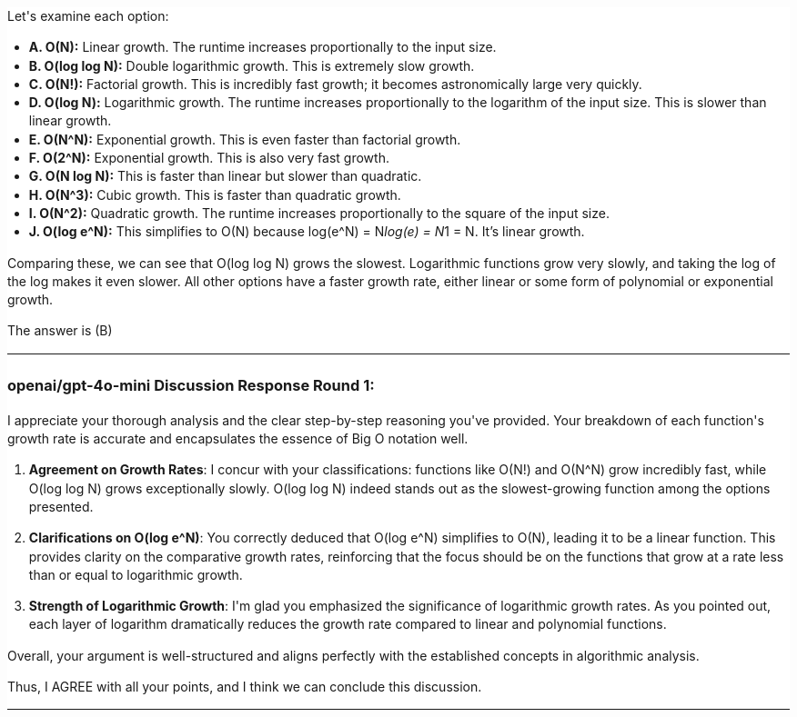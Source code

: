 Let's examine each option:

* **A. O(N):** Linear growth.  The runtime increases proportionally to the input size.
* **B. O(log log N):**  Double logarithmic growth. This is extremely slow growth.
* **C. O(N!):** Factorial growth. This is incredibly fast growth; it becomes astronomically large very quickly.
* **D. O(log N):** Logarithmic growth.  The runtime increases proportionally to the logarithm of the input size. This is slower than linear growth.
* **E. O(N^N):** Exponential growth.  This is even faster than factorial growth.
* **F. O(2^N):** Exponential growth.  This is also very fast growth.
* **G. O(N log N):**  This is faster than linear but slower than quadratic.
* **H. O(N^3):** Cubic growth.  This is faster than quadratic growth.
* **I. O(N^2):** Quadratic growth. The runtime increases proportionally to the square of the input size.
* **J. O(log e^N):**  This simplifies to O(N) because log(e^N) = N*log(e) = N*1 = N.  It’s linear growth.

Comparing these, we can see that O(log log N) grows the slowest.  Logarithmic functions grow very slowly, and taking the log of the log makes it even slower.  All other options have a faster growth rate, either linear or some form of polynomial or exponential growth.

The answer is (B)



[//]: # (2024-11-17 21:50:09)

---




[//]: # (2024-11-17 21:50:13)
### openai/gpt-4o-mini Discussion Response Round 1:


[//]: # (2024-11-17 21:50:13)
I appreciate your thorough analysis and the clear step-by-step reasoning you've provided. Your breakdown of each function's growth rate is accurate and encapsulates the essence of Big O notation well.

1. **Agreement on Growth Rates**: I concur with your classifications: functions like O(N!) and O(N^N) grow incredibly fast, while O(log log N) grows exceptionally slowly. O(log log N) indeed stands out as the slowest-growing function among the options presented.

2. **Clarifications on O(log e^N)**: You correctly deduced that O(log e^N) simplifies to O(N), leading it to be a linear function. This provides clarity on the comparative growth rates, reinforcing that the focus should be on the functions that grow at a rate less than or equal to logarithmic growth.

3. **Strength of Logarithmic Growth**: I'm glad you emphasized the significance of logarithmic growth rates. As you pointed out, each layer of logarithm dramatically reduces the growth rate compared to linear and polynomial functions.

Overall, your argument is well-structured and aligns perfectly with the established concepts in algorithmic analysis.

Thus, I AGREE with all your points, and I think we can conclude this discussion.


[//]: # (2024-11-17 21:50:13)

---


[//]: # (2024-11-17 21:49:57)
[//]: # (2024-11-17 21:49:57)
[//]: # (2024-11-17 21:49:57)
[//]: # (2024-11-17 21:49:57)
[//]: # (2024-11-17 21:49:57)
[//]: # (2024-11-17 21:49:57)
[//]: # (2024-11-17 21:50:04)
[//]: # (2024-11-17 21:50:05)
[//]: # (2024-11-17 21:50:05)
[//]: # (2024-11-17 21:50:15)
[//]: # (2024-11-17 21:50:15)
[//]: # (2024-11-17 21:50:15)
[//]: # (2024-11-17 21:50:15)
[//]: # (2024-11-17 21:50:15)
[//]: # (2024-11-17 21:50:15)
[//]: # (2024-11-17 21:50:17)
[//]: # (2024-11-17 21:50:17)
[//]: # (2024-11-17 21:50:17)
[//]: # (2024-11-17 21:50:18)
[//]: # (2024-11-17 21:50:18)
[//]: # (2024-11-17 21:50:18)
[//]: # (2024-11-17 21:50:24)
[//]: # (2024-11-17 21:50:24)
[//]: # (2024-11-17 21:50:24)
[//]: # (2024-11-17 21:50:28)
[//]: # (2024-11-17 21:50:28)
[//]: # (2024-11-17 21:50:28)